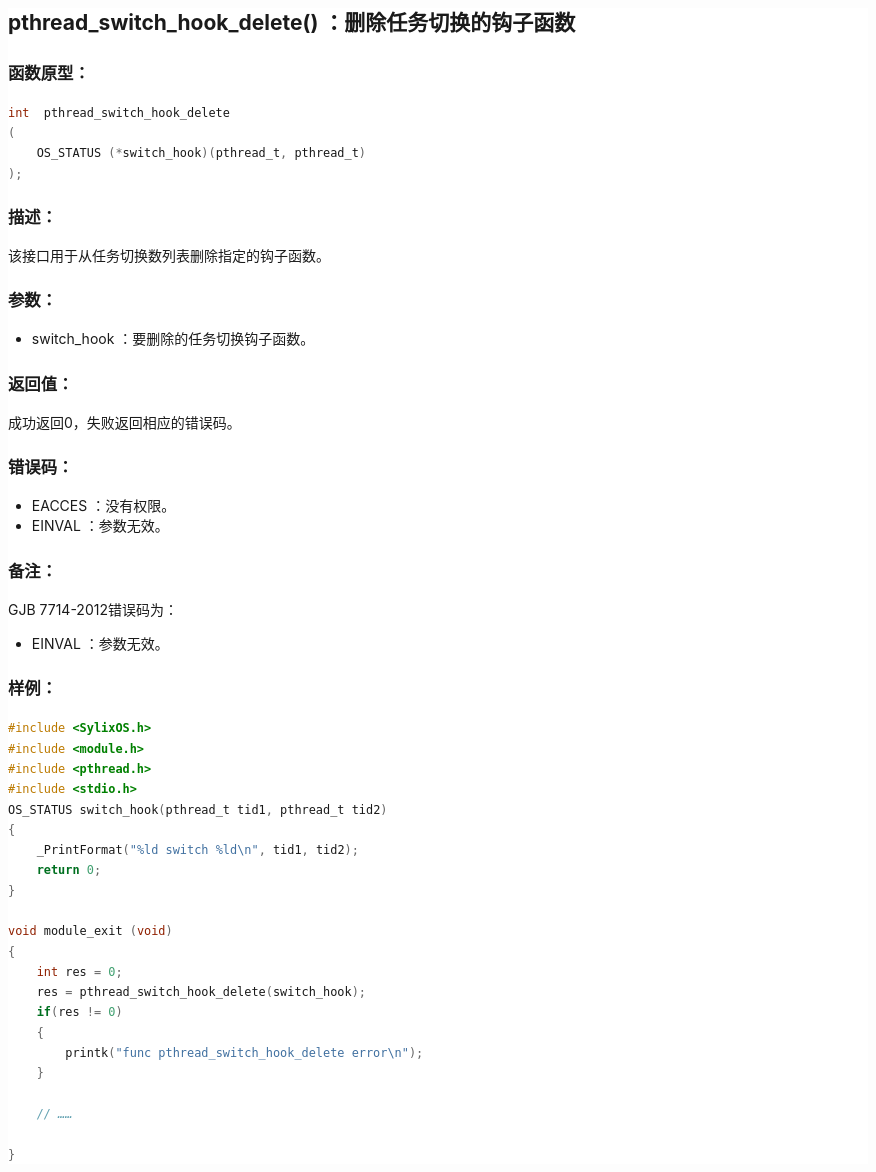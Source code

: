   
## pthread_switch_hook_delete() ：删除任务切换的钩子函数
  
  
### 函数原型：
  
```c  
int  pthread_switch_hook_delete   
(  
	OS_STATUS (*switch_hook)(pthread_t, pthread_t)  
);  
```  
  
### 描述：
  
该接口用于从任务切换数列表删除指定的钩子函数。  
  
### 参数：
  
- switch_hook ：要删除的任务切换钩子函数。  
  
### 返回值：
  
成功返回0，失败返回相应的错误码。  
  
### 错误码：
  
- EACCES ：没有权限。  
- EINVAL ：参数无效。  
  
### 备注：
  
GJB 7714-2012错误码为：  
- EINVAL ：参数无效。  
  
### 样例：
  
```c  
#include <SylixOS.h>  
#include <module.h>  
#include <pthread.h>  
#include <stdio.h>  
OS_STATUS switch_hook(pthread_t tid1, pthread_t tid2)  
{  
	_PrintFormat("%ld switch %ld\n", tid1, tid2);  
	return 0;  
}  
  
void module_exit (void)  
{  
	int res = 0;  
	res = pthread_switch_hook_delete(switch_hook);  
	if(res != 0)   
	{  
		printk("func pthread_switch_hook_delete error\n");  
	}  
  
	// ……  
  
}  
```  
  